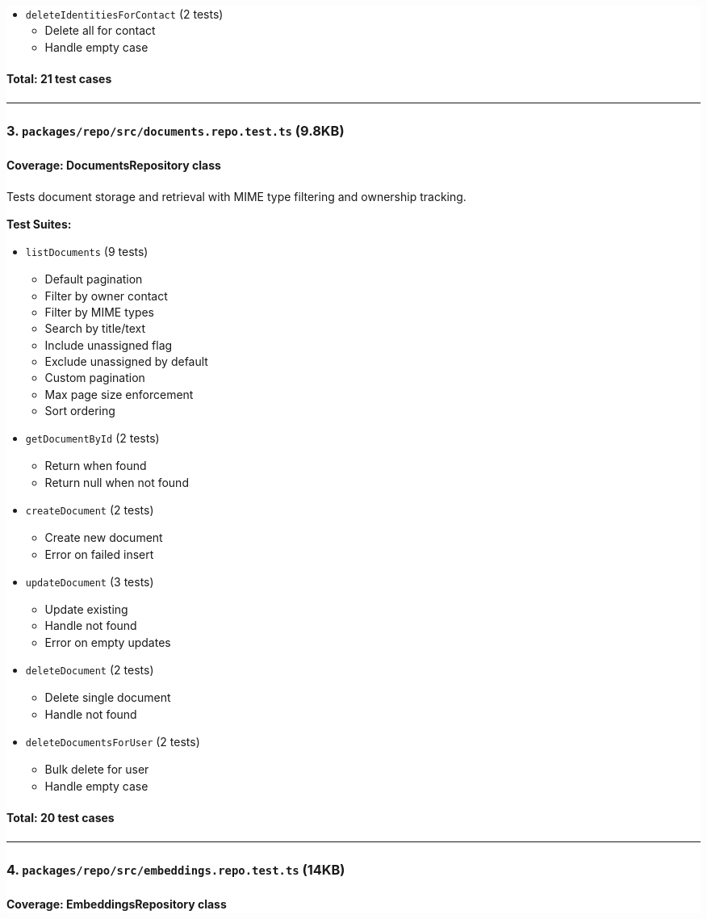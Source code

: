 - `deleteIdentitiesForContact` (2 tests)
  - Delete all for contact
  - Handle empty case

#### Total: 21 test cases

---

### 3. `packages/repo/src/documents.repo.test.ts` (9.8KB)

#### Coverage: DocumentsRepository class

Tests document storage and retrieval with MIME type filtering and ownership tracking.

**Test Suites:**

- `listDocuments` (9 tests)
  - Default pagination
  - Filter by owner contact
  - Filter by MIME types
  - Search by title/text
  - Include unassigned flag
  - Exclude unassigned by default
  - Custom pagination
  - Max page size enforcement
  - Sort ordering

- `getDocumentById` (2 tests)
  - Return when found
  - Return null when not found

- `createDocument` (2 tests)
  - Create new document
  - Error on failed insert

- `updateDocument` (3 tests)
  - Update existing
  - Handle not found
  - Error on empty updates

- `deleteDocument` (2 tests)
  - Delete single document
  - Handle not found

- `deleteDocumentsForUser` (2 tests)
  - Bulk delete for user
  - Handle empty case

#### Total: 20 test cases

---

### 4. `packages/repo/src/embeddings.repo.test.ts` (14KB)

#### Coverage: EmbeddingsRepository class
